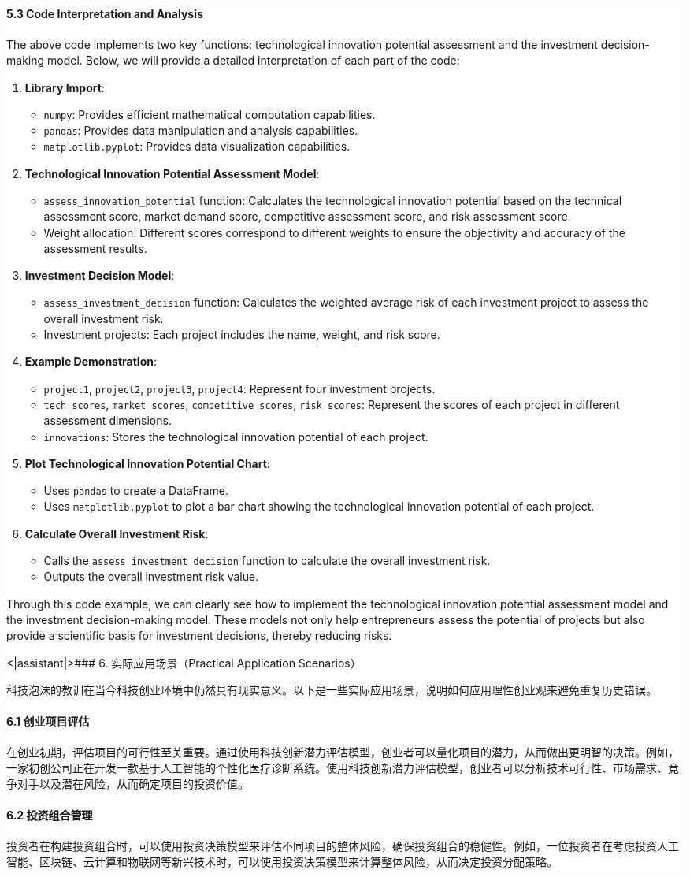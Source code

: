 #### 5.3 Code Interpretation and Analysis

The above code implements two key functions: technological innovation potential assessment and the investment decision-making model. Below, we will provide a detailed interpretation of each part of the code:

1. **Library Import**: 
   - `numpy`: Provides efficient mathematical computation capabilities.
   - `pandas`: Provides data manipulation and analysis capabilities.
   - `matplotlib.pyplot`: Provides data visualization capabilities.

2. **Technological Innovation Potential Assessment Model**:
   - `assess_innovation_potential` function: Calculates the technological innovation potential based on the technical assessment score, market demand score, competitive assessment score, and risk assessment score.
   - Weight allocation: Different scores correspond to different weights to ensure the objectivity and accuracy of the assessment results.

3. **Investment Decision Model**:
   - `assess_investment_decision` function: Calculates the weighted average risk of each investment project to assess the overall investment risk.
   - Investment projects: Each project includes the name, weight, and risk score.

4. **Example Demonstration**:
   - `project1`, `project2`, `project3`, `project4`: Represent four investment projects.
   - `tech_scores`, `market_scores`, `competitive_scores`, `risk_scores`: Represent the scores of each project in different assessment dimensions.
   - `innovations`: Stores the technological innovation potential of each project.

5. **Plot Technological Innovation Potential Chart**:
   - Uses `pandas` to create a DataFrame.
   - Uses `matplotlib.pyplot` to plot a bar chart showing the technological innovation potential of each project.

6. **Calculate Overall Investment Risk**:
   - Calls the `assess_investment_decision` function to calculate the overall investment risk.
   - Outputs the overall investment risk value.

Through this code example, we can clearly see how to implement the technological innovation potential assessment model and the investment decision-making model. These models not only help entrepreneurs assess the potential of projects but also provide a scientific basis for investment decisions, thereby reducing risks.

<|assistant|>### 6. 实际应用场景（Practical Application Scenarios）

科技泡沫的教训在当今科技创业环境中仍然具有现实意义。以下是一些实际应用场景，说明如何应用理性创业观来避免重复历史错误。

#### 6.1 创业项目评估

在创业初期，评估项目的可行性至关重要。通过使用科技创新潜力评估模型，创业者可以量化项目的潜力，从而做出更明智的决策。例如，一家初创公司正在开发一款基于人工智能的个性化医疗诊断系统。使用科技创新潜力评估模型，创业者可以分析技术可行性、市场需求、竞争对手以及潜在风险，从而确定项目的投资价值。

#### 6.2 投资组合管理

投资者在构建投资组合时，可以使用投资决策模型来评估不同项目的整体风险，确保投资组合的稳健性。例如，一位投资者在考虑投资人工智能、区块链、云计算和物联网等新兴技术时，可以使用投资决策模型来计算整体风险，从而决定投资分配策略。

